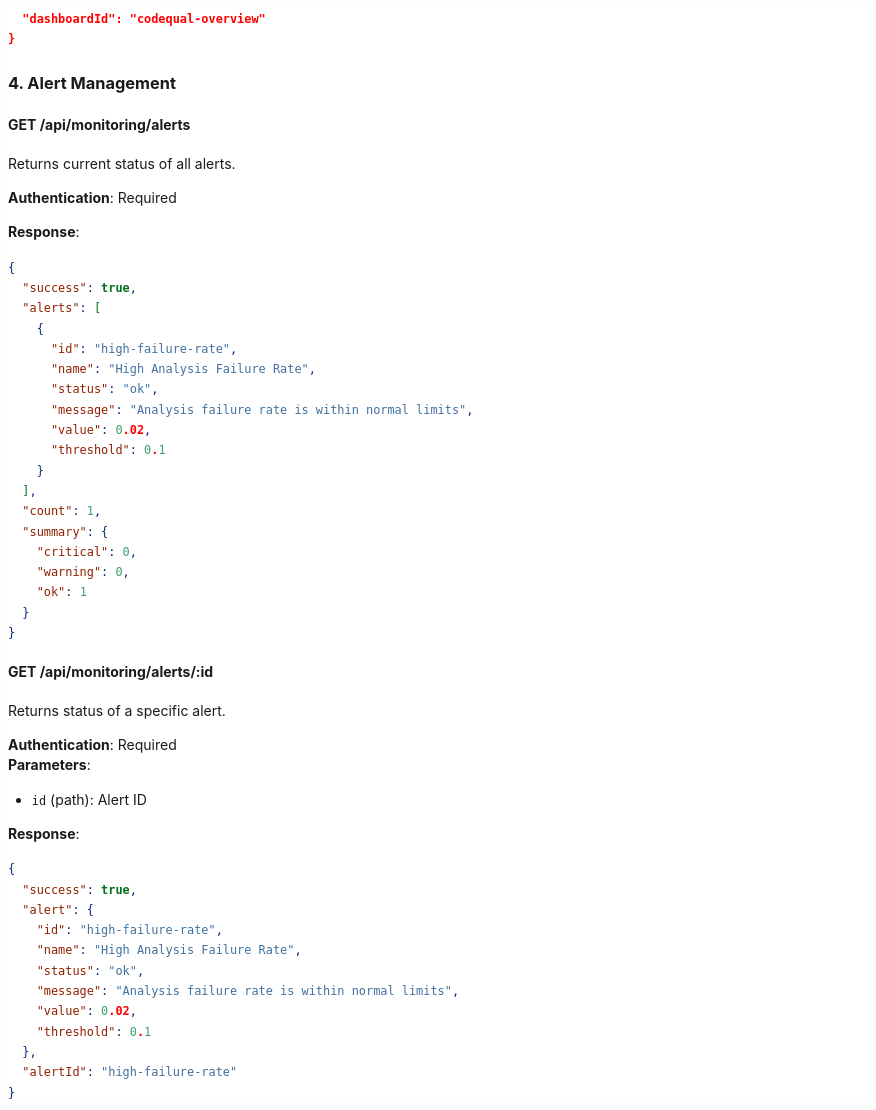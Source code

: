 ```json
  "dashboardId": "codequal-overview"
}
```

### 4. Alert Management

#### GET /api/monitoring/alerts

Returns current status of all alerts.

**Authentication**: Required

**Response**:
```json
{
  "success": true,
  "alerts": [
    {
      "id": "high-failure-rate",
      "name": "High Analysis Failure Rate",
      "status": "ok",
      "message": "Analysis failure rate is within normal limits",
      "value": 0.02,
      "threshold": 0.1
    }
  ],
  "count": 1,
  "summary": {
    "critical": 0,
    "warning": 0,
    "ok": 1
  }
}
```

#### GET /api/monitoring/alerts/:id

Returns status of a specific alert.

**Authentication**: Required  
**Parameters**: 
- `id` (path): Alert ID

**Response**:
```json
{
  "success": true,
  "alert": {
    "id": "high-failure-rate",
    "name": "High Analysis Failure Rate",
    "status": "ok",
    "message": "Analysis failure rate is within normal limits",
    "value": 0.02,
    "threshold": 0.1
  },
  "alertId": "high-failure-rate"
}
```
